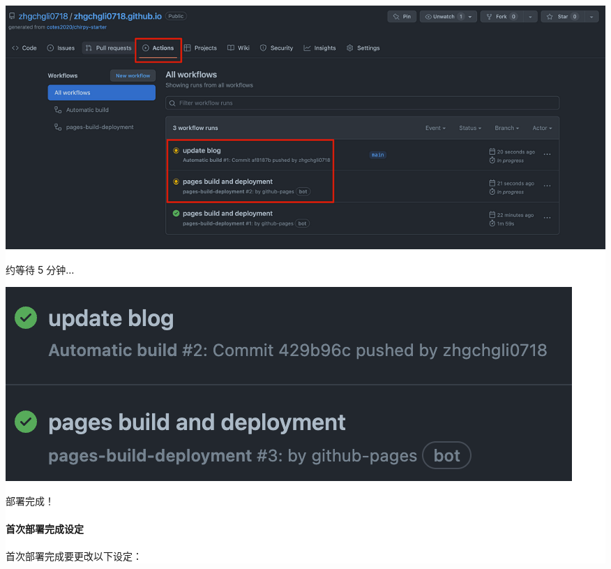 ![](/assets/a0c08d579ab1/1*UV9_80VRsMvmLtYJVpTrog.png)



约等待 5 分钟…



![](/assets/a0c08d579ab1/1*ZvVHhaIcZjUZgvtUkFte5w.png)



部署完成！



#### 首次部署完成设定



首次部署完成要更改以下设定：


